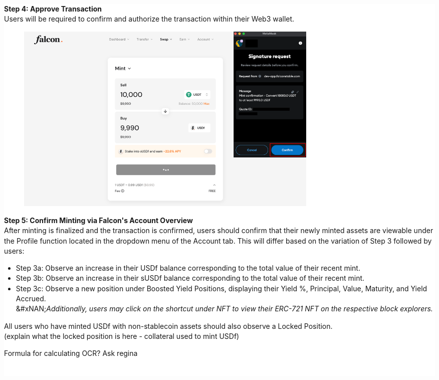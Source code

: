 **Step 4: Approve Transaction**\
Users will be required to confirm and authorize the transaction within their Web3 wallet.

<figure><img src="../../../.gitbook/assets/image (13).png" alt="" width="563"><figcaption></figcaption></figure>

**Step 5: Confirm Minting via Falcon's Account Overview**\
After minting is finalized and the transaction is confirmed, users should confirm that their newly minted assets are viewable under the Profile function located in the dropdown menu of the Account tab. This will differ based on the variation of Step 3 followed by users:

* Step 3a: Observe an increase in their USDf balance corresponding to the total value of their recent mint.
* Step 3b: Observe an increase in their sUSDf balance corresponding to the total value of their recent mint.
* Step 3c: Observe a new position under Boosted Yield Positions, displaying their Yield %, Principal, Value, Maturity, and Yield Accrued.\
  &#xNAN;_&#x41;dditionally, users may click on the shortcut under NFT to view their ERC-721 NFT on the respective block explorers._

All users who have minted USDf with non-stablecoin assets should also observe a Locked Position.  \
(explain what the locked position is here - collateral used to mint USDf)

Formula for calculating OCR? Ask regina

<figure><img src="../../../.gitbook/assets/Screenshot 2025-04-02 at 3.14.52 PM.png" alt="" width="563"><figcaption></figcaption></figure>
